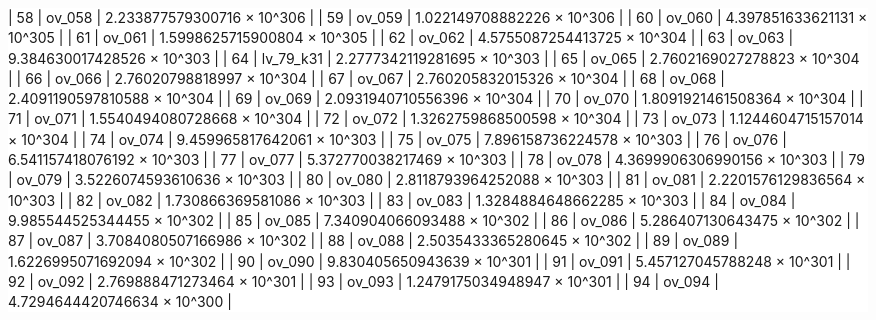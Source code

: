 | 58 | ov_058 | 2.233877579300716 × 10^306 |
| 59 | ov_059 | 1.022149708882226 × 10^306 |
| 60 | ov_060 | 4.397851633621131 × 10^305 |
| 61 | ov_061 | 1.5998625715900804 × 10^305 |
| 62 | ov_062 | 4.5755087254413725 × 10^304 |
| 63 | ov_063 | 9.384630017428526 × 10^303 |
| 64 | lv_79_k31 | 2.2777342119281695 × 10^303 |
| 65 | ov_065 | 2.7602169027278823 × 10^304 |
| 66 | ov_066 | 2.76020798818997 × 10^304 |
| 67 | ov_067 | 2.760205832015326 × 10^304 |
| 68 | ov_068 | 2.4091190597810588 × 10^304 |
| 69 | ov_069 | 2.0931940710556396 × 10^304 |
| 70 | ov_070 | 1.8091921461508364 × 10^304 |
| 71 | ov_071 | 1.5540494080728668 × 10^304 |
| 72 | ov_072 | 1.3262759868500598 × 10^304 |
| 73 | ov_073 | 1.1244604715157014 × 10^304 |
| 74 | ov_074 | 9.459965817642061 × 10^303 |
| 75 | ov_075 | 7.896158736224578 × 10^303 |
| 76 | ov_076 | 6.541157418076192 × 10^303 |
| 77 | ov_077 | 5.372770038217469 × 10^303 |
| 78 | ov_078 | 4.3699906306990156 × 10^303 |
| 79 | ov_079 | 3.5226074593610636 × 10^303 |
| 80 | ov_080 | 2.8118793964252088 × 10^303 |
| 81 | ov_081 | 2.2201576129836564 × 10^303 |
| 82 | ov_082 | 1.730866369581086 × 10^303 |
| 83 | ov_083 | 1.3284884648662285 × 10^303 |
| 84 | ov_084 | 9.985544525344455 × 10^302 |
| 85 | ov_085 | 7.340904066093488 × 10^302 |
| 86 | ov_086 | 5.286407130643475 × 10^302 |
| 87 | ov_087 | 3.7084080507166986 × 10^302 |
| 88 | ov_088 | 2.5035433365280645 × 10^302 |
| 89 | ov_089 | 1.6226995071692094 × 10^302 |
| 90 | ov_090 | 9.830405650943639 × 10^301 |
| 91 | ov_091 | 5.457127045788248 × 10^301 |
| 92 | ov_092 | 2.769888471273464 × 10^301 |
| 93 | ov_093 | 1.2479175034948947 × 10^301 |
| 94 | ov_094 | 4.7294644420746634 × 10^300 |